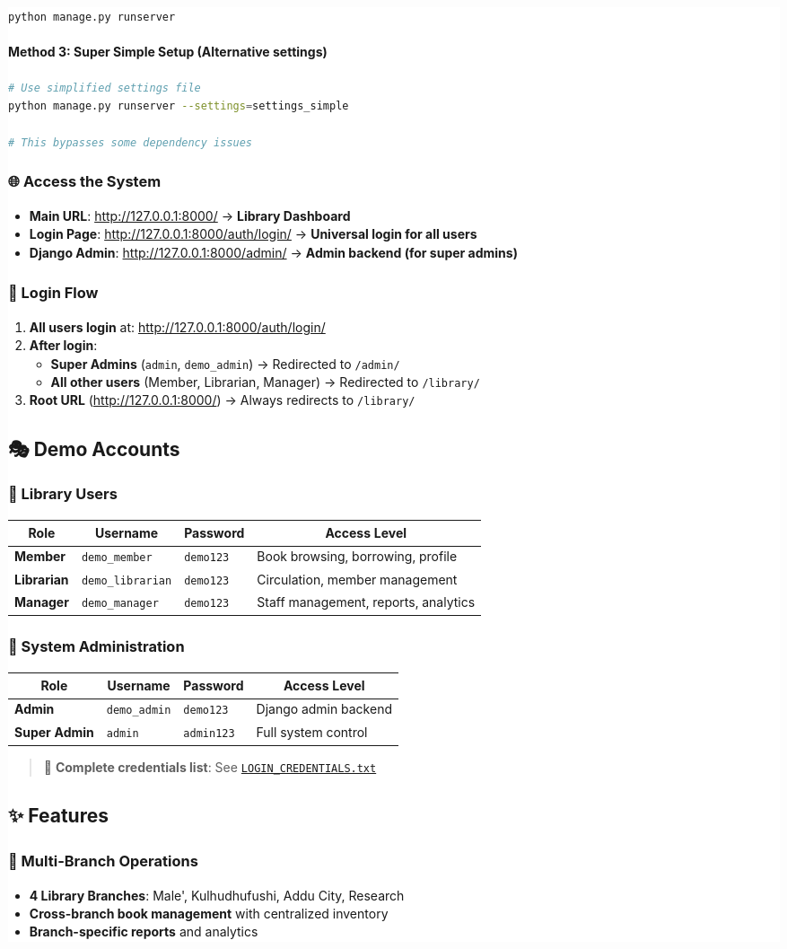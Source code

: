 ```bash
python manage.py runserver
```

#### Method 3: Super Simple Setup (Alternative settings)
```bash
# Use simplified settings file
python manage.py runserver --settings=settings_simple

# This bypasses some dependency issues
```

### 🌐 Access the System
- **Main URL**: http://127.0.0.1:8000/ → **Library Dashboard**
- **Login Page**: http://127.0.0.1:8000/auth/login/ → **Universal login for all users**
- **Django Admin**: http://127.0.0.1:8000/admin/ → **Admin backend (for super admins)**

### 🔄 Login Flow
1. **All users login** at: http://127.0.0.1:8000/auth/login/
2. **After login**:
   - **Super Admins** (`admin`, `demo_admin`) → Redirected to `/admin/`
   - **All other users** (Member, Librarian, Manager) → Redirected to `/library/`
3. **Root URL** (http://127.0.0.1:8000/) → Always redirects to `/library/`

## 🎭 Demo Accounts

### 👤 Library Users
| Role | Username | Password | Access Level |
|------|----------|----------|--------------|
| **Member** | `demo_member` | `demo123` | Book browsing, borrowing, profile |
| **Librarian** | `demo_librarian` | `demo123` | Circulation, member management |
| **Manager** | `demo_manager` | `demo123` | Staff management, reports, analytics |

### 🔧 System Administration
| Role | Username | Password | Access Level |
|------|----------|----------|--------------|
| **Admin** | `demo_admin` | `demo123` | Django admin backend |
| **Super Admin** | `admin` | `admin123` | Full system control |

> 📄 **Complete credentials list**: See [`LOGIN_CREDENTIALS.txt`](LOGIN_CREDENTIALS.txt)

## ✨ Features

### 🏢 Multi-Branch Operations
- **4 Library Branches**: Male', Kulhudhufushi, Addu City, Research
- **Cross-branch book management** with centralized inventory
- **Branch-specific reports** and analytics
